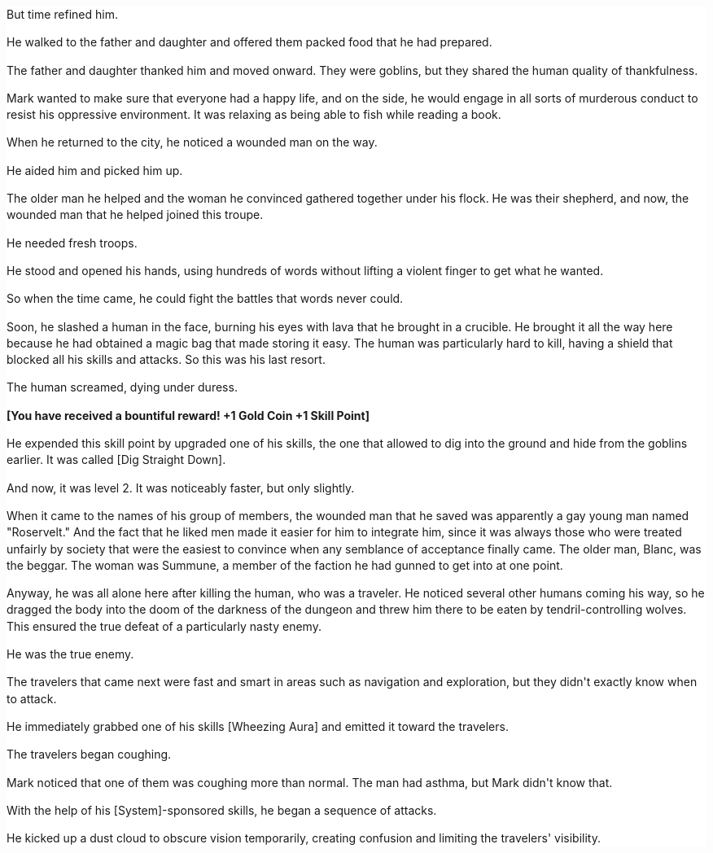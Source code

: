 But time refined him.

He walked to the father and daughter and offered them packed food that he had prepared.

The father and daughter thanked him and moved onward. They were goblins, but they shared the human quality of thankfulness.

Mark wanted to make sure that everyone had a happy life, and on the side, he would engage in all sorts of murderous conduct to resist his oppressive environment. It was relaxing as being able to fish while reading a book.

When he returned to the city, he noticed a wounded man on the way.

He aided him and picked him up.

The older man he helped and the woman he convinced gathered together under his flock. He was their shepherd, and now, the wounded man that he helped joined this troupe.

He needed fresh troops.

He stood and opened his hands, using hundreds of words without lifting a violent finger to get what he wanted.

So when the time came, he could fight the battles that words never could.

Soon, he slashed a human in the face, burning his eyes with lava that he brought in a crucible. He brought it all the way here because he had obtained a magic bag that made storing it easy. The human was particularly hard to kill, having a shield that blocked all his skills and attacks. So this was his last resort.

The human screamed, dying under duress.

**[You have received a bountiful reward! +1 Gold Coin +1 Skill Point]**

He expended this skill point by upgraded one of his skills, the one that allowed to dig into the ground and hide from the goblins earlier. It was called [Dig Straight Down].

And now, it was level 2. It was noticeably faster, but only slightly.

When it came to the names of his group of members, the wounded man that he saved was apparently a gay young man named "Roservelt." And the fact that he liked men made it easier for him to integrate him, since it was always those who were treated unfairly by society that were the easiest to convince when any semblance of acceptance finally came. The older man, Blanc, was the beggar. The woman was Summune, a member of the faction he had gunned to get into at one point.

Anyway, he was all alone here after killing the human, who was a traveler. He noticed several other humans coming his way, so he dragged the body into the doom of the darkness of the dungeon and threw him there to be eaten by tendril-controlling wolves. This ensured the true defeat of a particularly nasty enemy.

He was the true enemy.

The travelers that came next were fast and smart in areas such as navigation and exploration, but they didn't exactly know when to attack.

He immediately grabbed one of his skills [Wheezing Aura] and emitted it toward the travelers.

The travelers began coughing.

Mark noticed that one of them was coughing more than normal. The man had asthma, but Mark didn't know that.

With the help of his [System]-sponsored skills, he began a sequence of attacks.

He kicked up a dust cloud to obscure vision temporarily, creating confusion and limiting the travelers' visibility.

